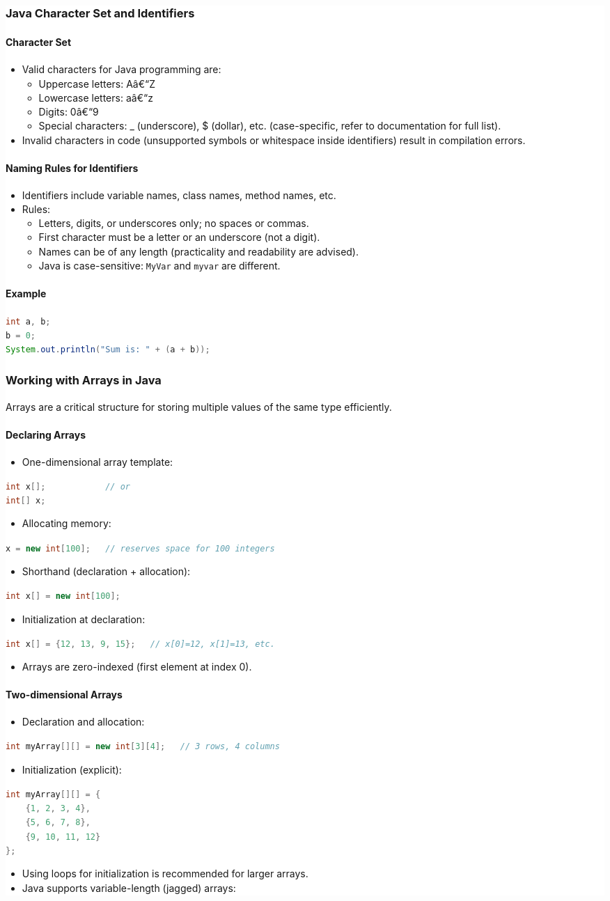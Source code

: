 ### Java Character Set and Identifiers

#### Character Set
- Valid characters for Java programming are:
  - Uppercase letters: Aâ€“Z
  - Lowercase letters: aâ€“z
  - Digits: 0â€“9
  - Special characters: _ (underscore), $ (dollar), etc. (case-specific, refer to documentation for full list).
- Invalid characters in code (unsupported symbols or whitespace inside identifiers) result in compilation errors.

#### Naming Rules for Identifiers
- Identifiers include variable names, class names, method names, etc.
- Rules:
  - Letters, digits, or underscores only; no spaces or commas.
  - First character must be a letter or an underscore (not a digit).
  - Names can be of any length (practicality and readability are advised).
  - Java is case-sensitive: `MyVar` and `myvar` are different.

#### Example
```java
int a, b;
b = 0;
System.out.println("Sum is: " + (a + b));
```

### Working with Arrays in Java

Arrays are a critical structure for storing multiple values of the same type efficiently.

#### Declaring Arrays
- One-dimensional array template:
```java
int x[];            // or
int[] x;
```
- Allocating memory:
```java
x = new int[100];   // reserves space for 100 integers
```
- Shorthand (declaration + allocation):
```java
int x[] = new int[100];
```
- Initialization at declaration:
```java
int x[] = {12, 13, 9, 15};   // x[0]=12, x[1]=13, etc.
```
- Arrays are zero-indexed (first element at index 0).

#### Two-dimensional Arrays
- Declaration and allocation:
```java
int myArray[][] = new int[3][4];   // 3 rows, 4 columns
```
- Initialization (explicit):
```java
int myArray[][] = {
    {1, 2, 3, 4},
    {5, 6, 7, 8},
    {9, 10, 11, 12}
};
```
- Using loops for initialization is recommended for larger arrays.
- Java supports variable-length (jagged) arrays: